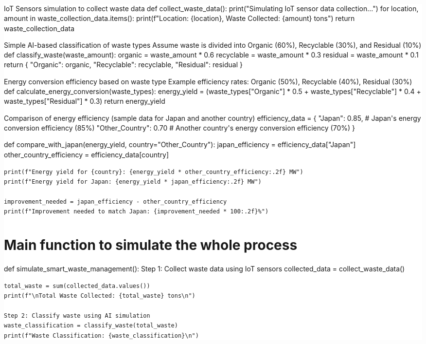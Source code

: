  IoT Sensors simulation to collect waste data
def collect_waste_data():
    print("Simulating IoT sensor data collection...")
    for location, amount in waste_collection_data.items():
        print(f"Location: {location}, Waste Collected: {amount} tons")
    return waste_collection_data
 
 Simple AI-based classification of waste types
 Assume waste is divided into Organic (60%), Recyclable (30%), and Residual (10%)
def classify_waste(waste_amount):
    organic = waste_amount * 0.6
    recyclable = waste_amount * 0.3
    residual = waste_amount * 0.1
    return {
        "Organic": organic,
        "Recyclable": recyclable,
        "Residual": residual
    }

Energy conversion efficiency based on waste type
Example efficiency rates: Organic (50%), Recyclable (40%), Residual (30%)
def calculate_energy_conversion(waste_types):
    energy_yield = (waste_types["Organic"] * 0.5 +
                    waste_types["Recyclable"] * 0.4 +
                    waste_types["Residual"] * 0.3)
    return energy_yield

Comparison of energy efficiency (sample data for Japan and another country)
efficiency_data = {
    "Japan": 0.85,  # Japan's energy conversion efficiency (85%)
    "Other_Country": 0.70  # Another country's energy conversion efficiency (70%)
}

def compare_with_japan(energy_yield, country="Other_Country"):
    japan_efficiency = efficiency_data["Japan"]
    other_country_efficiency = efficiency_data[country]
    
    print(f"Energy yield for {country}: {energy_yield * other_country_efficiency:.2f} MW")
    print(f"Energy yield for Japan: {energy_yield * japan_efficiency:.2f} MW")
    
    improvement_needed = japan_efficiency - other_country_efficiency
    print(f"Improvement needed to match Japan: {improvement_needed * 100:.2f}%")

# Main function to simulate the whole process
def simulate_smart_waste_management():
    Step 1: Collect waste data using IoT sensors
    collected_data = collect_waste_data()
    
    total_waste = sum(collected_data.values())
    print(f"\nTotal Waste Collected: {total_waste} tons\n")
    
    Step 2: Classify waste using AI simulation
    waste_classification = classify_waste(total_waste)
    print(f"Waste Classification: {waste_classification}\n")
    